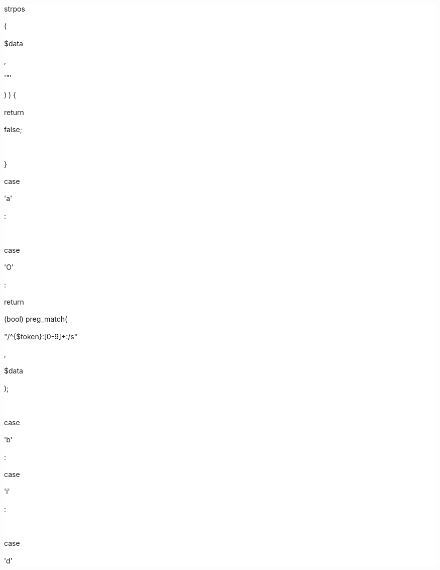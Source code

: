 strpos

(

$data

,

'"'

) ) {
                 

return

false;

            

}
         

case

'a'

:

         

case

'O'

:
             

return

(bool) preg_match(

"/^{$token}:[0-9]+:/s"

,

$data

);

         

case

'b'

:
         

case

'i'

:

         

case

'd'
